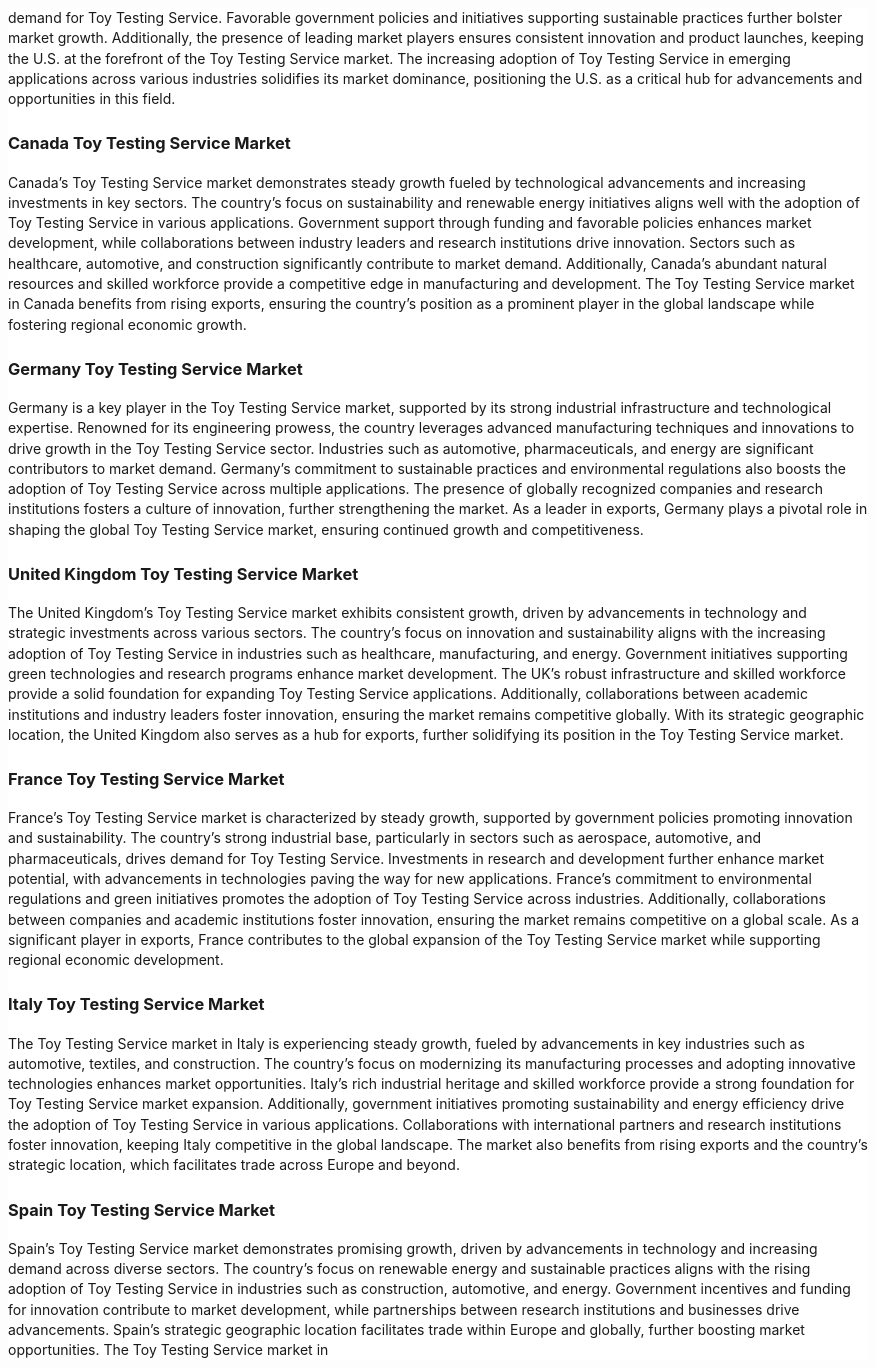 demand for Toy Testing Service. Favorable government policies and initiatives supporting sustainable practices further bolster market growth. Additionally, the presence of leading market players ensures consistent innovation and product launches, keeping the U.S. at the forefront of the Toy Testing Service market. The increasing adoption of Toy Testing Service in emerging applications across various industries solidifies its market dominance, positioning the U.S. as a critical hub for advancements and opportunities in this field.</p><h3>Canada Toy Testing Service Market</h3><p>Canada&rsquo;s Toy Testing Service market demonstrates steady growth fueled by technological advancements and increasing investments in key sectors. The country&rsquo;s focus on sustainability and renewable energy initiatives aligns well with the adoption of Toy Testing Service in various applications. Government support through funding and favorable policies enhances market development, while collaborations between industry leaders and research institutions drive innovation. Sectors such as healthcare, automotive, and construction significantly contribute to market demand. Additionally, Canada&rsquo;s abundant natural resources and skilled workforce provide a competitive edge in manufacturing and development. The Toy Testing Service market in Canada benefits from rising exports, ensuring the country&rsquo;s position as a prominent player in the global landscape while fostering regional economic growth.</p><h3>Germany Toy Testing Service Market</h3><p>Germany is a key player in the Toy Testing Service market, supported by its strong industrial infrastructure and technological expertise. Renowned for its engineering prowess, the country leverages advanced manufacturing techniques and innovations to drive growth in the Toy Testing Service sector. Industries such as automotive, pharmaceuticals, and energy are significant contributors to market demand. Germany&rsquo;s commitment to sustainable practices and environmental regulations also boosts the adoption of Toy Testing Service across multiple applications. The presence of globally recognized companies and research institutions fosters a culture of innovation, further strengthening the market. As a leader in exports, Germany plays a pivotal role in shaping the global Toy Testing Service market, ensuring continued growth and competitiveness.</p><h3>United Kingdom Toy Testing Service Market</h3><p>The United Kingdom&rsquo;s Toy Testing Service market exhibits consistent growth, driven by advancements in technology and strategic investments across various sectors. The country&rsquo;s focus on innovation and sustainability aligns with the increasing adoption of Toy Testing Service in industries such as healthcare, manufacturing, and energy. Government initiatives supporting green technologies and research programs enhance market development. The UK&rsquo;s robust infrastructure and skilled workforce provide a solid foundation for expanding Toy Testing Service applications. Additionally, collaborations between academic institutions and industry leaders foster innovation, ensuring the market remains competitive globally. With its strategic geographic location, the United Kingdom also serves as a hub for exports, further solidifying its position in the Toy Testing Service market.</p><h3>France Toy Testing Service Market</h3><p>France&rsquo;s Toy Testing Service market is characterized by steady growth, supported by government policies promoting innovation and sustainability. The country&rsquo;s strong industrial base, particularly in sectors such as aerospace, automotive, and pharmaceuticals, drives demand for Toy Testing Service. Investments in research and development further enhance market potential, with advancements in technologies paving the way for new applications. France&rsquo;s commitment to environmental regulations and green initiatives promotes the adoption of Toy Testing Service across industries. Additionally, collaborations between companies and academic institutions foster innovation, ensuring the market remains competitive on a global scale. As a significant player in exports, France contributes to the global expansion of the Toy Testing Service market while supporting regional economic development.</p><h3>Italy Toy Testing Service Market</h3><p>The Toy Testing Service market in Italy is experiencing steady growth, fueled by advancements in key industries such as automotive, textiles, and construction. The country&rsquo;s focus on modernizing its manufacturing processes and adopting innovative technologies enhances market opportunities. Italy&rsquo;s rich industrial heritage and skilled workforce provide a strong foundation for Toy Testing Service market expansion. Additionally, government initiatives promoting sustainability and energy efficiency drive the adoption of Toy Testing Service in various applications. Collaborations with international partners and research institutions foster innovation, keeping Italy competitive in the global landscape. The market also benefits from rising exports and the country&rsquo;s strategic location, which facilitates trade across Europe and beyond.</p><h3>Spain Toy Testing Service Market</h3><p>Spain&rsquo;s Toy Testing Service market demonstrates promising growth, driven by advancements in technology and increasing demand across diverse sectors. The country&rsquo;s focus on renewable energy and sustainable practices aligns with the rising adoption of Toy Testing Service in industries such as construction, automotive, and energy. Government incentives and funding for innovation contribute to market development, while partnerships between research institutions and businesses drive advancements. Spain&rsquo;s strategic geographic location facilitates trade within Europe and globally, further boosting market opportunities. The Toy Testing Service market in